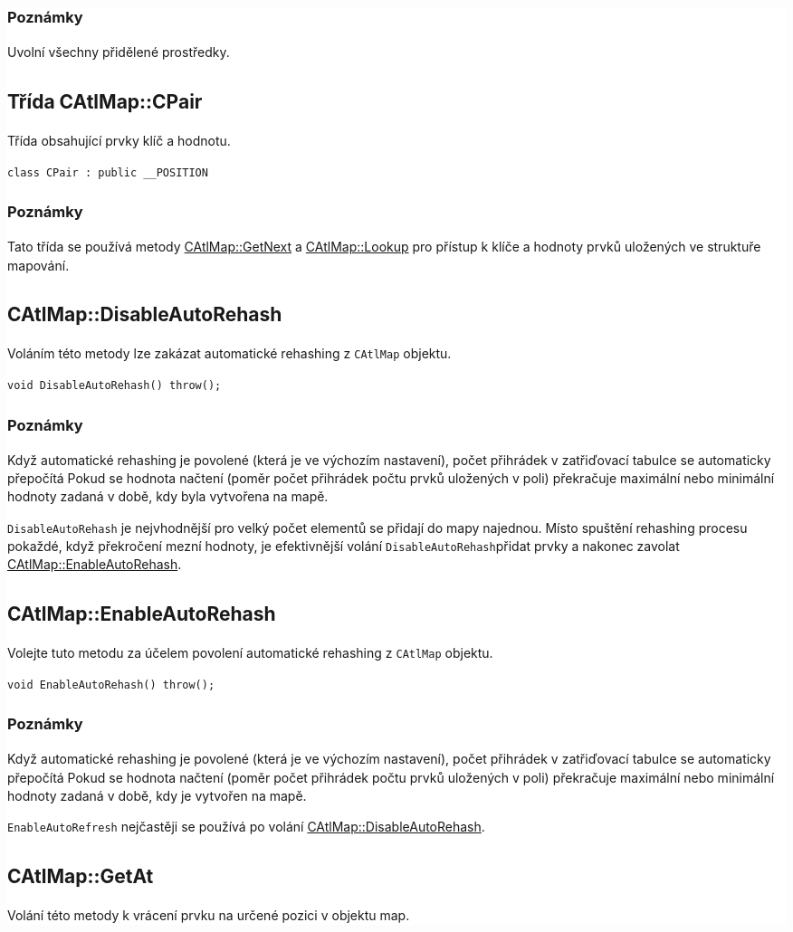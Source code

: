 ### <a name="remarks"></a>Poznámky  
 Uvolní všechny přidělené prostředky.  
  
##  <a name="cpair_class"></a>  Třída CAtlMap::CPair  
 Třída obsahující prvky klíč a hodnotu.  
  
```
class CPair : public __POSITION
```  
  
### <a name="remarks"></a>Poznámky  
 Tato třída se používá metody [CAtlMap::GetNext](#getnext) a [CAtlMap::Lookup](#lookup) pro přístup k klíče a hodnoty prvků uložených ve struktuře mapování.  
  
##  <a name="disableautorehash"></a>  CAtlMap::DisableAutoRehash  
 Voláním této metody lze zakázat automatické rehashing z `CAtlMap` objektu.  
  
```
void DisableAutoRehash() throw();
```  
  
### <a name="remarks"></a>Poznámky  
 Když automatické rehashing je povolené (která je ve výchozím nastavení), počet přihrádek v zatřiďovací tabulce se automaticky přepočítá Pokud se hodnota načtení (poměr počet přihrádek počtu prvků uložených v poli) překračuje maximální nebo minimální hodnoty zadaná v době, kdy byla vytvořena na mapě.  
  
 `DisableAutoRehash` je nejvhodnější pro velký počet elementů se přidají do mapy najednou. Místo spuštění rehashing procesu pokaždé, když překročení mezní hodnoty, je efektivnější volání `DisableAutoRehash`přidat prvky a nakonec zavolat [CAtlMap::EnableAutoRehash](#enableautorehash).  
  
##  <a name="enableautorehash"></a>  CAtlMap::EnableAutoRehash  
 Volejte tuto metodu za účelem povolení automatické rehashing z `CAtlMap` objektu.  
  
```
void EnableAutoRehash() throw();
```  
  
### <a name="remarks"></a>Poznámky  
 Když automatické rehashing je povolené (která je ve výchozím nastavení), počet přihrádek v zatřiďovací tabulce se automaticky přepočítá Pokud se hodnota načtení (poměr počet přihrádek počtu prvků uložených v poli) překračuje maximální nebo minimální hodnoty zadaná v době, kdy je vytvořen na mapě.  
  
 `EnableAutoRefresh` nejčastěji se používá po volání [CAtlMap::DisableAutoRehash](#disableautorehash).  
  
##  <a name="getat"></a>  CAtlMap::GetAt  
 Volání této metody k vrácení prvku na určené pozici v objektu map.  
  